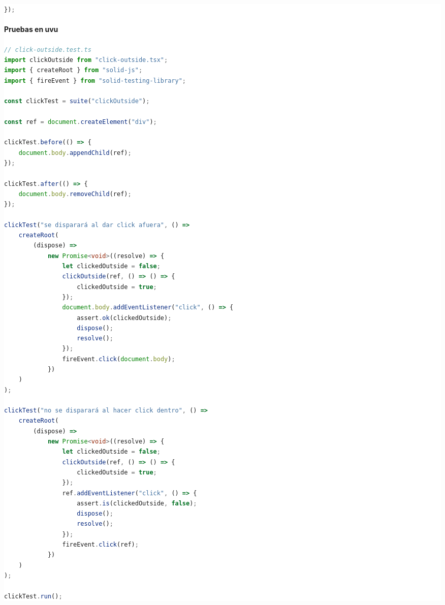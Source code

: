 ```ts
});
```

#### Pruebas en uvu

```ts
// click-outside.test.ts
import clickOutside from "click-outside.tsx";
import { createRoot } from "solid-js";
import { fireEvent } from "solid-testing-library";

const clickTest = suite("clickOutside");

const ref = document.createElement("div");

clickTest.before(() => {
	document.body.appendChild(ref);
});

clickTest.after(() => {
	document.body.removeChild(ref);
});

clickTest("se disparará al dar click afuera", () =>
	createRoot(
		(dispose) =>
			new Promise<void>((resolve) => {
				let clickedOutside = false;
				clickOutside(ref, () => () => {
					clickedOutside = true;
				});
				document.body.addEventListener("click", () => {
					assert.ok(clickedOutside);
					dispose();
					resolve();
				});
				fireEvent.click(document.body);
			})
	)
);

clickTest("no se disparará al hacer click dentro", () =>
	createRoot(
		(dispose) =>
			new Promise<void>((resolve) => {
				let clickedOutside = false;
				clickOutside(ref, () => () => {
					clickedOutside = true;
				});
				ref.addEventListener("click", () => {
					assert.is(clickedOutside, false);
					dispose();
					resolve();
				});
				fireEvent.click(ref);
			})
	)
);

clickTest.run();
```
